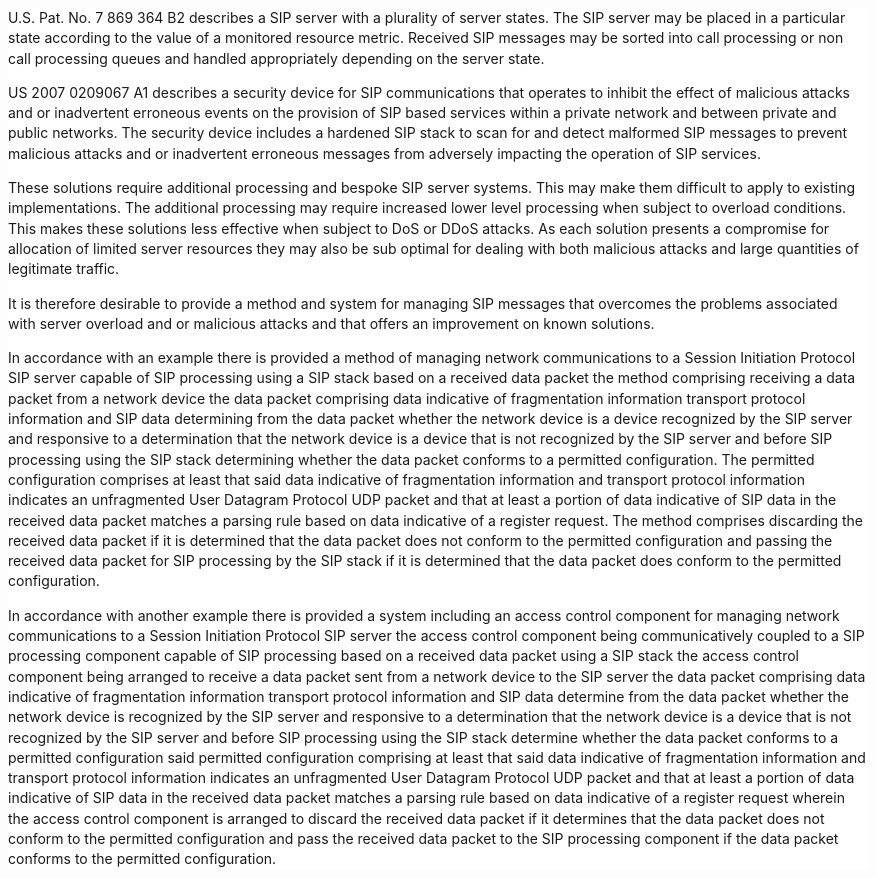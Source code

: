U.S. Pat. No. 7 869 364 B2 describes a SIP server with a plurality of server states. The SIP server may be placed in a particular state according to the value of a monitored resource metric. Received SIP messages may be sorted into call processing or non call processing queues and handled appropriately depending on the server state.

US 2007 0209067 A1 describes a security device for SIP communications that operates to inhibit the effect of malicious attacks and or inadvertent erroneous events on the provision of SIP based services within a private network and between private and public networks. The security device includes a hardened SIP stack to scan for and detect malformed SIP messages to prevent malicious attacks and or inadvertent erroneous messages from adversely impacting the operation of SIP services.

These solutions require additional processing and bespoke SIP server systems. This may make them difficult to apply to existing implementations. The additional processing may require increased lower level processing when subject to overload conditions. This makes these solutions less effective when subject to DoS or DDoS attacks. As each solution presents a compromise for allocation of limited server resources they may also be sub optimal for dealing with both malicious attacks and large quantities of legitimate traffic.

It is therefore desirable to provide a method and system for managing SIP messages that overcomes the problems associated with server overload and or malicious attacks and that offers an improvement on known solutions.

In accordance with an example there is provided a method of managing network communications to a Session Initiation Protocol SIP server capable of SIP processing using a SIP stack based on a received data packet the method comprising receiving a data packet from a network device the data packet comprising data indicative of fragmentation information transport protocol information and SIP data determining from the data packet whether the network device is a device recognized by the SIP server and responsive to a determination that the network device is a device that is not recognized by the SIP server and before SIP processing using the SIP stack determining whether the data packet conforms to a permitted configuration. The permitted configuration comprises at least that said data indicative of fragmentation information and transport protocol information indicates an unfragmented User Datagram Protocol UDP packet and that at least a portion of data indicative of SIP data in the received data packet matches a parsing rule based on data indicative of a register request. The method comprises discarding the received data packet if it is determined that the data packet does not conform to the permitted configuration and passing the received data packet for SIP processing by the SIP stack if it is determined that the data packet does conform to the permitted configuration.

In accordance with another example there is provided a system including an access control component for managing network communications to a Session Initiation Protocol SIP server the access control component being communicatively coupled to a SIP processing component capable of SIP processing based on a received data packet using a SIP stack the access control component being arranged to receive a data packet sent from a network device to the SIP server the data packet comprising data indicative of fragmentation information transport protocol information and SIP data determine from the data packet whether the network device is recognized by the SIP server and responsive to a determination that the network device is a device that is not recognized by the SIP server and before SIP processing using the SIP stack determine whether the data packet conforms to a permitted configuration said permitted configuration comprising at least that said data indicative of fragmentation information and transport protocol information indicates an unfragmented User Datagram Protocol UDP packet and that at least a portion of data indicative of SIP data in the received data packet matches a parsing rule based on data indicative of a register request wherein the access control component is arranged to discard the received data packet if it determines that the data packet does not conform to the permitted configuration and pass the received data packet to the SIP processing component if the data packet conforms to the permitted configuration.
